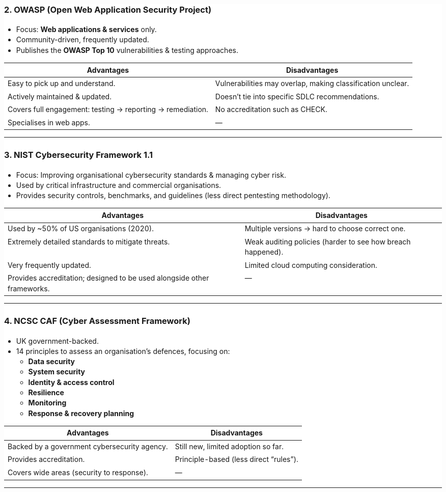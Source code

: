 ### 2. OWASP (Open Web Application Security Project)
- Focus: **Web applications & services** only.
- Community-driven, frequently updated.
- Publishes the **OWASP Top 10** vulnerabilities & testing approaches.

| Advantages | Disadvantages |
|------------|---------------|
| Easy to pick up and understand. | Vulnerabilities may overlap, making classification unclear. |
| Actively maintained & updated. | Doesn’t tie into specific SDLC recommendations. |
| Covers full engagement: testing → reporting → remediation. | No accreditation such as CHECK. |
| Specialises in web apps. | — |

---

### 3. NIST Cybersecurity Framework 1.1
- Focus: Improving organisational cybersecurity standards & managing cyber risk.
- Used by critical infrastructure and commercial organisations.
- Provides security controls, benchmarks, and guidelines (less direct pentesting methodology).

| Advantages | Disadvantages |
|------------|---------------|
| Used by ~50% of US organisations (2020). | Multiple versions → hard to choose correct one. |
| Extremely detailed standards to mitigate threats. | Weak auditing policies (harder to see how breach happened). |
| Very frequently updated. | Limited cloud computing consideration. |
| Provides accreditation; designed to be used alongside other frameworks. | — |

---

### 4. NCSC CAF (Cyber Assessment Framework)
- UK government-backed.
- 14 principles to assess an organisation’s defences, focusing on:
  - **Data security**
  - **System security**
  - **Identity & access control**
  - **Resilience**
  - **Monitoring**
  - **Response & recovery planning**

| Advantages | Disadvantages |
|------------|---------------|
| Backed by a government cybersecurity agency. | Still new, limited adoption so far. |
| Provides accreditation. | Principle-based (less direct “rules”). |
| Covers wide areas (security to response). | — |

---
